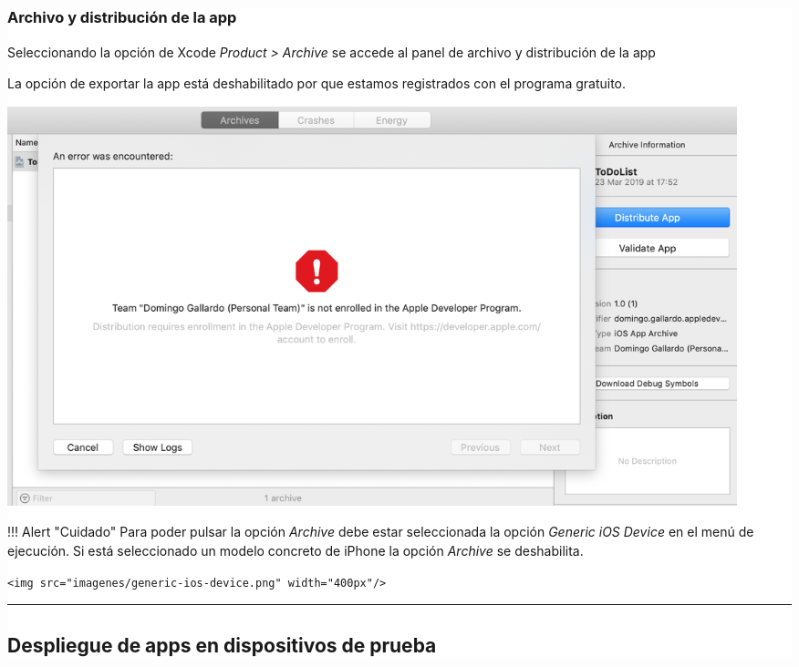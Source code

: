 
### Archivo y distribución de la app ###

Seleccionando la opción de Xcode _Product > Archive_ se accede al
panel de archivo y distribución de la app 

La opción de exportar la app está deshabilitado por que estamos
registrados con el programa gratuito.

<img src="imagenes/distribucion-deshabilitada.png" width="800px"/>

!!! Alert "Cuidado"
    Para poder pulsar la opción _Archive_ debe estar seleccionada la
    opción _Generic iOS Device_ en el menú de ejecución. Si está
    seleccionado un modelo concreto de iPhone la opción _Archive_ se
    deshabilita. 

    <img src="imagenes/generic-ios-device.png" width="400px"/>


----

## Despliegue de apps en dispositivos de prueba ##



